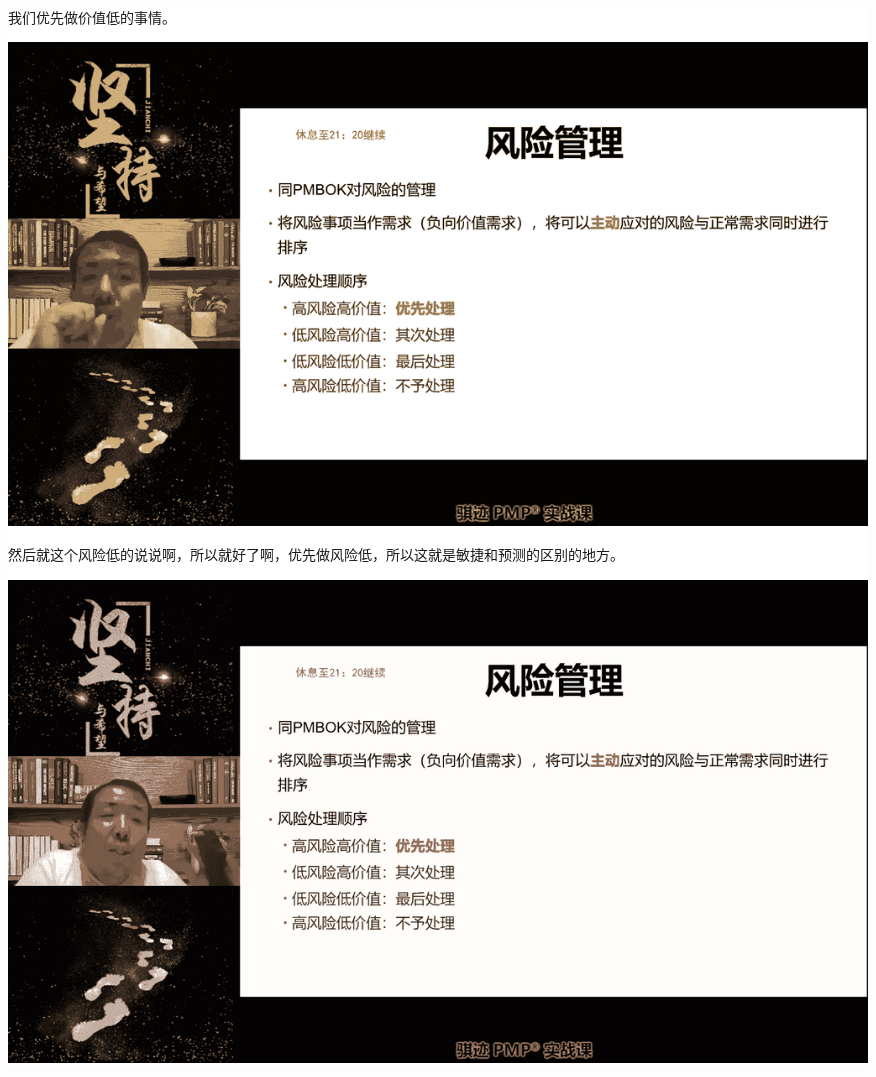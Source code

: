 我们优先做价值低的事情。

![](img/c5fb020d643536812b2ebecff7224acf_130.png)

然后就这个风险低的说说啊，所以就好了啊，优先做风险低，所以这就是敏捷和预测的区别的地方。

![](img/c5fb020d643536812b2ebecff7224acf_132.png)
